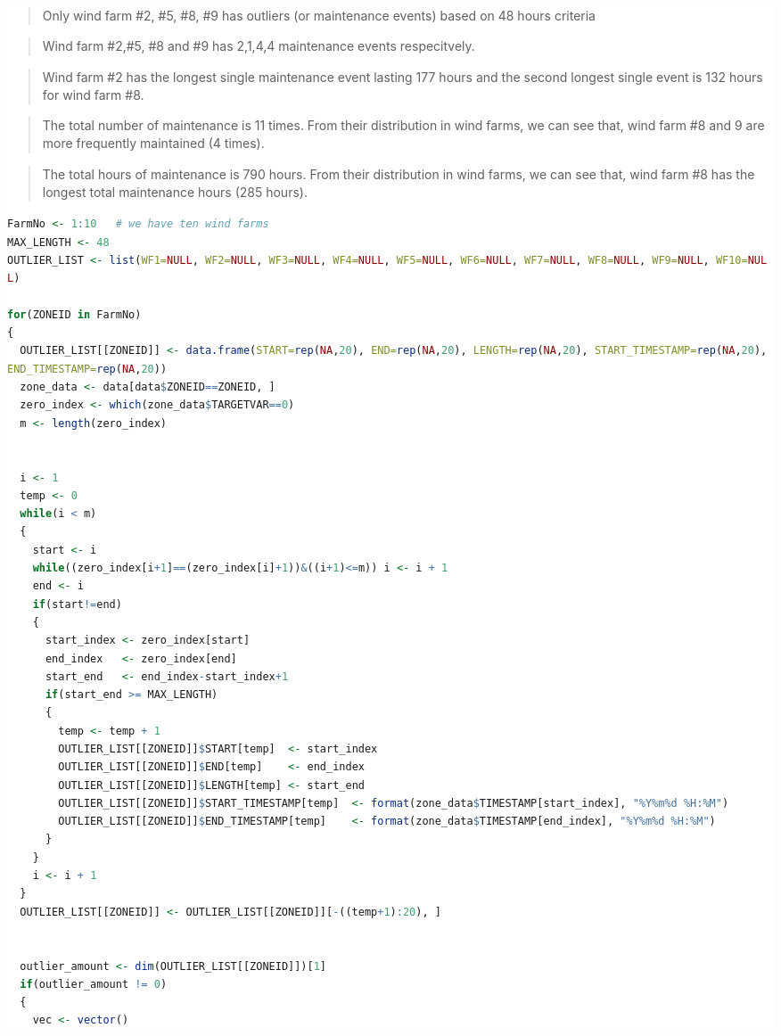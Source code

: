 > Only wind farm \#2, \#5, \#8, \#9 has outliers (or maintenance events)
> based on 48 hours criteria

> Wind farm \#2,\#5, \#8 and \#9 has 2,1,4,4 maintenance events
> respecitvely.

> Wind farm \#2 has the longest single maintenance event lasting 177
> hours and the second longest single event is 132 hours for wind farm
> \#8.

> The total number of maintenance is 11 times. From their distribution
> in wind farms, we can see that, wind farm \#8 and 9 are more
> frequently maintained (4 times).

> The total hours of maintenance is 790 hours. From their distribution
> in wind farms, we can see that, wind farm \#8 has the longest total
> maintenance hours (285 hours).

``` r
FarmNo <- 1:10   # we have ten wind farms
MAX_LENGTH <- 48
OUTLIER_LIST <- list(WF1=NULL, WF2=NULL, WF3=NULL, WF4=NULL, WF5=NULL, WF6=NULL, WF7=NULL, WF8=NULL, WF9=NULL, WF10=NULL)

for(ZONEID in FarmNo)
{
  OUTLIER_LIST[[ZONEID]] <- data.frame(START=rep(NA,20), END=rep(NA,20), LENGTH=rep(NA,20), START_TIMESTAMP=rep(NA,20), END_TIMESTAMP=rep(NA,20))
  zone_data <- data[data$ZONEID==ZONEID, ]
  zero_index <- which(zone_data$TARGETVAR==0)
  m <- length(zero_index)
  
  
  i <- 1
  temp <- 0
  while(i < m)
  {
    start <- i
    while((zero_index[i+1]==(zero_index[i]+1))&((i+1)<=m)) i <- i + 1
    end <- i
    if(start!=end)
    {
      start_index <- zero_index[start]
      end_index   <- zero_index[end]
      start_end   <- end_index-start_index+1
      if(start_end >= MAX_LENGTH)
      {
        temp <- temp + 1
        OUTLIER_LIST[[ZONEID]]$START[temp]  <- start_index
        OUTLIER_LIST[[ZONEID]]$END[temp]    <- end_index
        OUTLIER_LIST[[ZONEID]]$LENGTH[temp] <- start_end
        OUTLIER_LIST[[ZONEID]]$START_TIMESTAMP[temp]  <- format(zone_data$TIMESTAMP[start_index], "%Y%m%d %H:%M")
        OUTLIER_LIST[[ZONEID]]$END_TIMESTAMP[temp]    <- format(zone_data$TIMESTAMP[end_index], "%Y%m%d %H:%M")
      }
    }
    i <- i + 1
  }
  OUTLIER_LIST[[ZONEID]] <- OUTLIER_LIST[[ZONEID]][-((temp+1):20), ]

  
  outlier_amount <- dim(OUTLIER_LIST[[ZONEID]])[1]
  if(outlier_amount != 0)
  {
    vec <- vector()
```